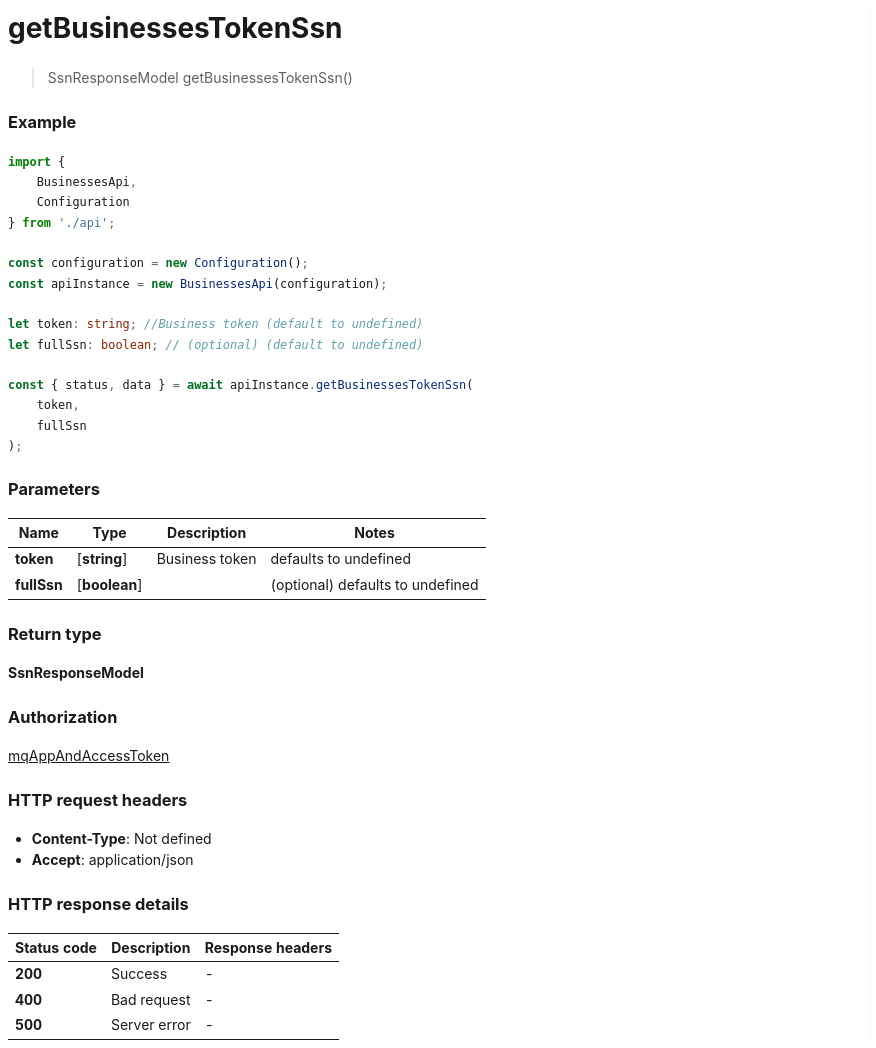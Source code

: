 # **getBusinessesTokenSsn**
> SsnResponseModel getBusinessesTokenSsn()


### Example

```typescript
import {
    BusinessesApi,
    Configuration
} from './api';

const configuration = new Configuration();
const apiInstance = new BusinessesApi(configuration);

let token: string; //Business token (default to undefined)
let fullSsn: boolean; // (optional) (default to undefined)

const { status, data } = await apiInstance.getBusinessesTokenSsn(
    token,
    fullSsn
);
```

### Parameters

|Name | Type | Description  | Notes|
|------------- | ------------- | ------------- | -------------|
| **token** | [**string**] | Business token | defaults to undefined|
| **fullSsn** | [**boolean**] |  | (optional) defaults to undefined|


### Return type

**SsnResponseModel**

### Authorization

[mqAppAndAccessToken](../README.md#mqAppAndAccessToken)

### HTTP request headers

 - **Content-Type**: Not defined
 - **Accept**: application/json


### HTTP response details
| Status code | Description | Response headers |
|-------------|-------------|------------------|
|**200** | Success |  -  |
|**400** | Bad request |  -  |
|**500** | Server error |  -  |
